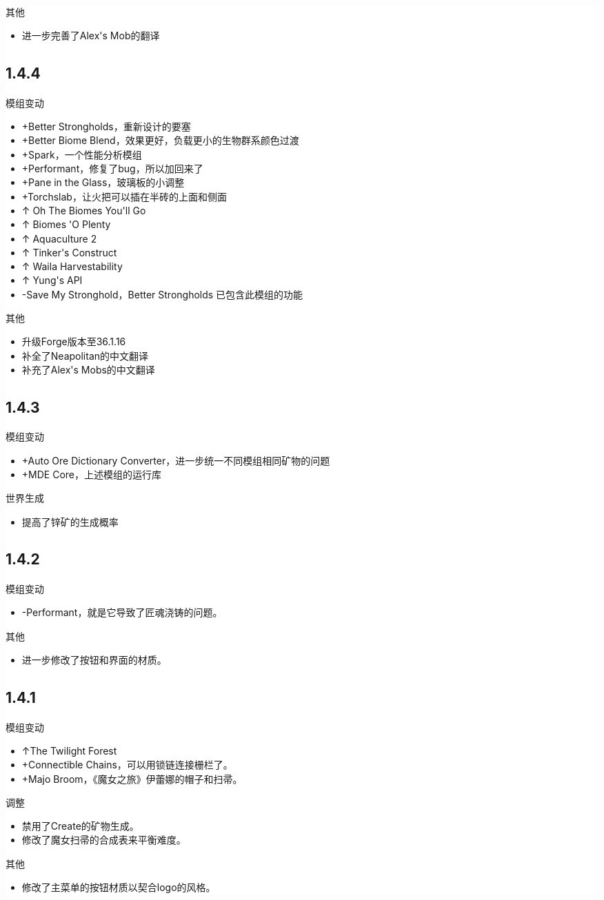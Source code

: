 其他
+ 进一步完善了Alex's Mob的翻译
## 1.4.4
模组变动
+ +Better Strongholds，重新设计的要塞
+ +Better Biome Blend，效果更好，负载更小的生物群系颜色过渡
+ +Spark，一个性能分析模组
+ +Performant，修复了bug，所以加回来了
+ +Pane in the Glass，玻璃板的小调整
+ +Torchslab，让火把可以插在半砖的上面和侧面
+ ↑ Oh The Biomes You'll Go
+ ↑ Biomes 'O Plenty
+ ↑ Aquaculture 2
+ ↑ Tinker's Construct
+ ↑ Waila Harvestability
+ ↑ Yung's API
+ -Save My Stronghold，Better Strongholds 已包含此模组的功能

其他
+ 升级Forge版本至36.1.16
+ 补全了Neapolitan的中文翻译
+ 补充了Alex's Mobs的中文翻译
## 1.4.3
模组变动
+ +Auto Ore Dictionary Converter，进一步统一不同模组相同矿物的问题
+ +MDE Core，上述模组的运行库

世界生成
+ 提高了锌矿的生成概率
## 1.4.2
模组变动
+ -Performant，就是它导致了匠魂浇铸的问题。

其他
+ 进一步修改了按钮和界面的材质。

## 1.4.1
模组变动
+ ↑The Twilight Forest
+ +Connectible Chains，可以用锁链连接栅栏了。
+ +Majo Broom，《魔女之旅》伊蕾娜的帽子和扫帚。
  
调整

+ 禁用了Create的矿物生成。
+ 修改了魔女扫帚的合成表来平衡难度。
  
其他

+ 修改了主菜单的按钮材质以契合logo的风格。

